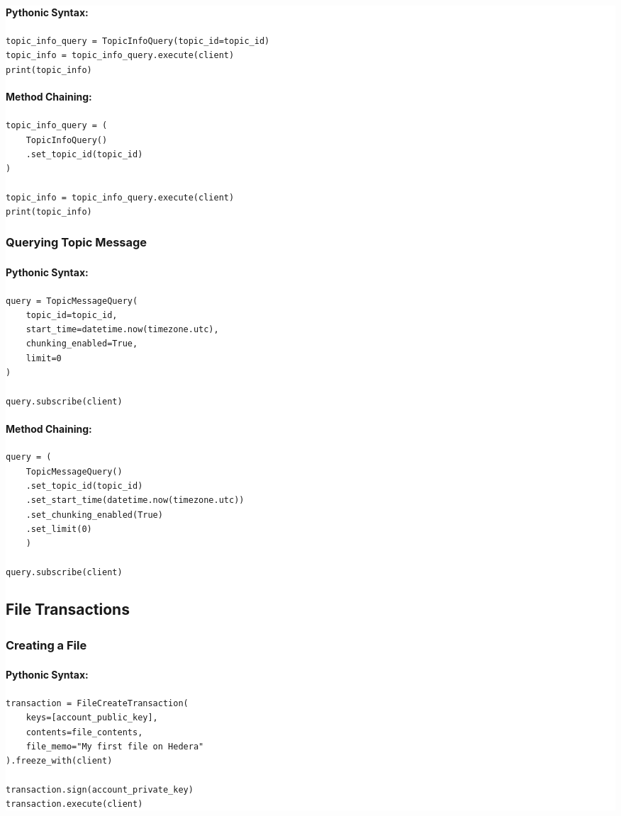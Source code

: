 #### Pythonic Syntax:
```
topic_info_query = TopicInfoQuery(topic_id=topic_id)
topic_info = topic_info_query.execute(client)
print(topic_info)

```
#### Method Chaining:
```
topic_info_query = (
    TopicInfoQuery()
    .set_topic_id(topic_id)
)

topic_info = topic_info_query.execute(client)
print(topic_info)

```

### Querying Topic Message

#### Pythonic Syntax:
```
query = TopicMessageQuery(
    topic_id=topic_id,
    start_time=datetime.now(timezone.utc),
    chunking_enabled=True,
    limit=0
)

query.subscribe(client)

```
#### Method Chaining:
```
query = (
    TopicMessageQuery()
    .set_topic_id(topic_id)
    .set_start_time(datetime.now(timezone.utc))
    .set_chunking_enabled(True)
    .set_limit(0)
    )

query.subscribe(client)
```

## File Transactions

### Creating a File

#### Pythonic Syntax:
```
transaction = FileCreateTransaction(
    keys=[account_public_key],
    contents=file_contents,
    file_memo="My first file on Hedera"
).freeze_with(client)

transaction.sign(account_private_key)
transaction.execute(client)
```
